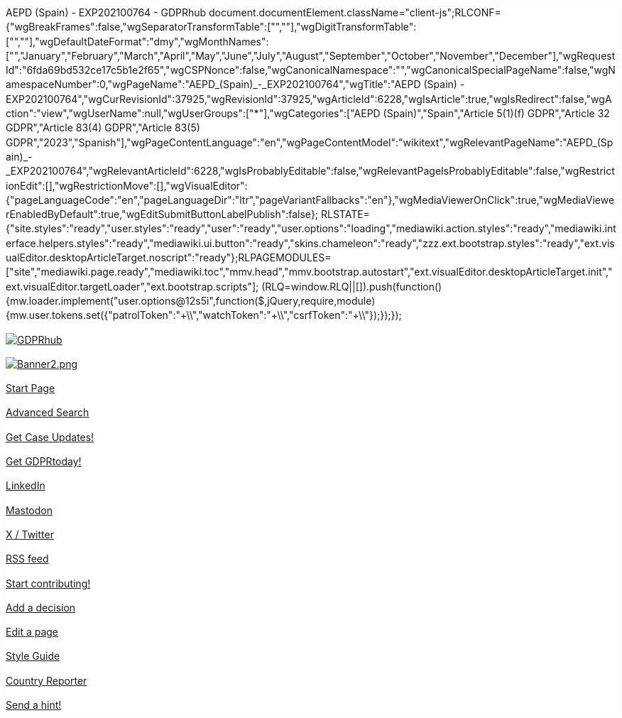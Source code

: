  AEPD (Spain) - EXP202100764 - GDPRhub document.documentElement.className="client-js";RLCONF={"wgBreakFrames":false,"wgSeparatorTransformTable":\["",""\],"wgDigitTransformTable":\["",""\],"wgDefaultDateFormat":"dmy","wgMonthNames":\["","January","February","March","April","May","June","July","August","September","October","November","December"\],"wgRequestId":"6fda69bd532ce17c5b1e2f65","wgCSPNonce":false,"wgCanonicalNamespace":"","wgCanonicalSpecialPageName":false,"wgNamespaceNumber":0,"wgPageName":"AEPD\_(Spain)\_-\_EXP202100764","wgTitle":"AEPD (Spain) - EXP202100764","wgCurRevisionId":37925,"wgRevisionId":37925,"wgArticleId":6228,"wgIsArticle":true,"wgIsRedirect":false,"wgAction":"view","wgUserName":null,"wgUserGroups":\["\*"\],"wgCategories":\["AEPD (Spain)","Spain","Article 5(1)(f) GDPR","Article 32 GDPR","Article 83(4) GDPR","Article 83(5) GDPR","2023","Spanish"\],"wgPageContentLanguage":"en","wgPageContentModel":"wikitext","wgRelevantPageName":"AEPD\_(Spain)\_-\_EXP202100764","wgRelevantArticleId":6228,"wgIsProbablyEditable":false,"wgRelevantPageIsProbablyEditable":false,"wgRestrictionEdit":\[\],"wgRestrictionMove":\[\],"wgVisualEditor":{"pageLanguageCode":"en","pageLanguageDir":"ltr","pageVariantFallbacks":"en"},"wgMediaViewerOnClick":true,"wgMediaViewerEnabledByDefault":true,"wgEditSubmitButtonLabelPublish":false}; RLSTATE={"site.styles":"ready","user.styles":"ready","user":"ready","user.options":"loading","mediawiki.action.styles":"ready","mediawiki.interface.helpers.styles":"ready","mediawiki.ui.button":"ready","skins.chameleon":"ready","zzz.ext.bootstrap.styles":"ready","ext.visualEditor.desktopArticleTarget.noscript":"ready"};RLPAGEMODULES=\["site","mediawiki.page.ready","mediawiki.toc","mmv.head","mmv.bootstrap.autostart","ext.visualEditor.desktopArticleTarget.init","ext.visualEditor.targetLoader","ext.bootstrap.scripts"\]; (RLQ=window.RLQ||\[\]).push(function(){mw.loader.implement("user.options@12s5i",function($,jQuery,require,module){mw.user.tokens.set({"patrolToken":"+\\\\","watchToken":"+\\\\","csrfToken":"+\\\\"});});});                    

[![GDPRhub](/images/gdprhub_v5_150.png)](/index.php?title=Welcome_to_GDPRhub "Visit the main page")

[![Banner2.png](/images/5/57/Banner2.png)](https://gdprhub.eu/index.php?title=GDPRtoday)

[Start Page](/index.php?title=Welcome_to_GDPRhub)

[Advanced Search](/index.php?title=Advanced_Search)

[Get Case Updates!](#)

[Get GDPRtoday!](/index.php?title=GDPRtoday)

[LinkedIn](https://www.linkedin.com/showcase/gdprhub)

[Mastodon](https://mastodon.social/@GDPRhub)

[X / Twitter](https://www.twitter.com/GDPRhub)

[RSS feed](https://gdprhub.eu/index.php?title=Special:NewPages&feed=atom&hideredirs=1&limit=10&render=1)

[Start contributing!](#)

[Add a decision](/index.php?title=How_to_add_a_new_decision)

[Edit a page](/index.php?title=How_to_edit_a_page_on_GDPRhub)

[Style Guide](/index.php?title=GDPRhub_style_guide)

[Country Reporter](https://gdprmgmt.noyb.eu/become_country_reporter)

[Send a hint!](mailto:GDPRhub@noyb.eu?subject=GDPRhub%20-%20hint&body=Thank%20you%20for%20sending%20us%20a%20hint!%0A%0AIf%20you%20want%20to%20send%20us%20details%20about%20a%20case%20that%20is%20not%20on%20GDPRhub%20yet%2C%20please%20fill%20out%20the%20form%20below!%0AIf%20you%20want%20to%20send%20us%20any%20other%20information%2C%20just%20delete%20this%20text.%0A%0A%3D%3D%3D%20General%20Details%20%3D%3D%3D%0A%0ALink%20to%20the%20decision%20\(attach%20document%20if%20not%20public\)%3A%0ADPA%2FCourt%3A%0ACountry%3A%0ADate%3A%0A%0A%3D%3D%3D%20Factual%20Summary%20in%20English%20%3D%3D%3D%0A%0A-%3E%20What%20happened%20in%20this%20case%3F%0A%0A%3D%3D%3D%20Summary%20of%20the%20Dispute%20in%20English%20%3D%3D%3D%0A%0A-%3E%20What%20was%20the%20core%20dispute%20about%3F%0A%0A%3D%3D%3D%20Summary%20of%20the%20Holding%20in%20English%20%3D%3D%3D%0A%0A-%3E%20What%20is%20the%20core%20take%20away%20from%20the%20decision%3F%0A%0A%0AThank%20you%20for%20your%20support!%0Anoyb.eu%20team)
